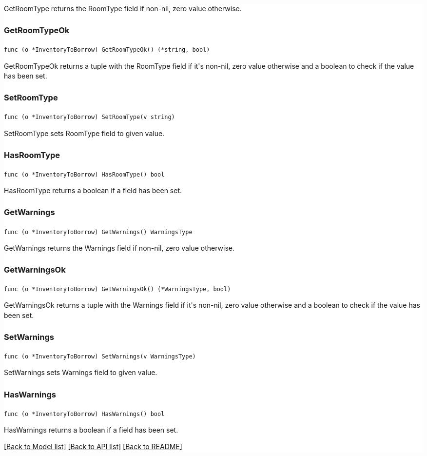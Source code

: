 GetRoomType returns the RoomType field if non-nil, zero value otherwise.

### GetRoomTypeOk

`func (o *InventoryToBorrow) GetRoomTypeOk() (*string, bool)`

GetRoomTypeOk returns a tuple with the RoomType field if it's non-nil, zero value otherwise
and a boolean to check if the value has been set.

### SetRoomType

`func (o *InventoryToBorrow) SetRoomType(v string)`

SetRoomType sets RoomType field to given value.

### HasRoomType

`func (o *InventoryToBorrow) HasRoomType() bool`

HasRoomType returns a boolean if a field has been set.

### GetWarnings

`func (o *InventoryToBorrow) GetWarnings() WarningsType`

GetWarnings returns the Warnings field if non-nil, zero value otherwise.

### GetWarningsOk

`func (o *InventoryToBorrow) GetWarningsOk() (*WarningsType, bool)`

GetWarningsOk returns a tuple with the Warnings field if it's non-nil, zero value otherwise
and a boolean to check if the value has been set.

### SetWarnings

`func (o *InventoryToBorrow) SetWarnings(v WarningsType)`

SetWarnings sets Warnings field to given value.

### HasWarnings

`func (o *InventoryToBorrow) HasWarnings() bool`

HasWarnings returns a boolean if a field has been set.


[[Back to Model list]](../README.md#documentation-for-models) [[Back to API list]](../README.md#documentation-for-api-endpoints) [[Back to README]](../README.md)


